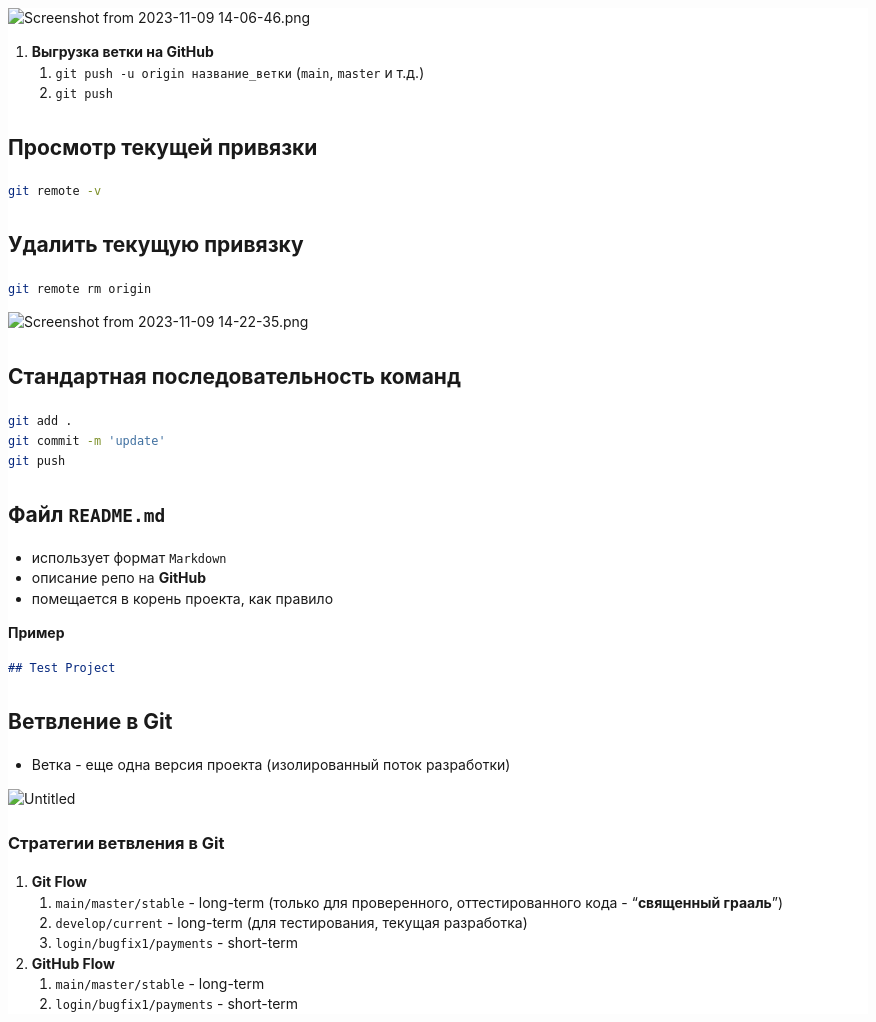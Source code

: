 ![Screenshot from 2023-11-09 14-06-46.png](https://prod-files-secure.s3.us-west-2.amazonaws.com/95d3eea4-bdd9-4866-805a-55b03d066b78/74cee2a2-22ff-4c01-9144-5522180b4211/Screenshot_from_2023-11-09_14-06-46.png)

1. **Выгрузка ветки на GitHub**
    1. `git push -u origin название_ветки` (`main`, `master` и т.д.)
    2. `git push`

## Просмотр текущей привязки

```bash
git remote -v
```

## Удалить текущую привязку

```bash
git remote rm origin
```

![Screenshot from 2023-11-09 14-22-35.png](https://prod-files-secure.s3.us-west-2.amazonaws.com/95d3eea4-bdd9-4866-805a-55b03d066b78/f4bf5377-d03c-4cad-897a-a9b7a88e1b6c/Screenshot_from_2023-11-09_14-22-35.png)

## Стандартная последовательность команд

```bash
git add .
git commit -m 'update'
git push
```

## Файл `README.md`

- использует формат `Markdown`
- описание репо на **GitHub**
- помещается в корень проекта, как правило

**Пример**

```markdown
## Test Project
```

## Ветвление в Git

- Ветка - еще одна версия проекта (изолированный поток разработки)

![Untitled](https://prod-files-secure.s3.us-west-2.amazonaws.com/95d3eea4-bdd9-4866-805a-55b03d066b78/41f55b0f-e0af-4576-8962-fb8a25bd3527/Untitled.png)

### Стратегии ветвления в Git

1. **Git Flow**
    1. `main/master/stable` - long-term (только для проверенного, оттестированного кода - “**священный грааль**”)
    2. `develop/current` - long-term (для тестирования, текущая разработка)
    3. `login/bugfix1/payments` - short-term
2. **GitHub Flow**
    1. `main/master/stable` - long-term
    2. `login/bugfix1/payments` - short-term
